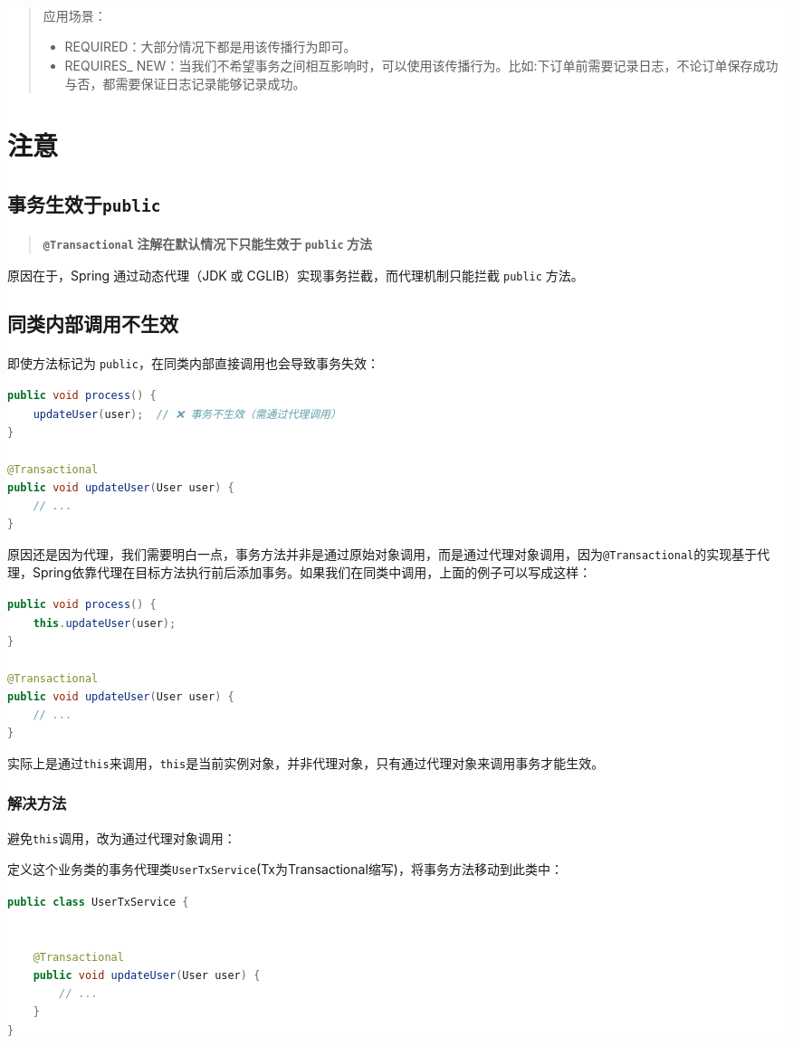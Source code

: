 > 应用场景：
>
> - REQUIRED：大部分情况下都是用该传播行为即可。
> - REQUIRES_ NEW：当我们不希望事务之间相互影响时，可以使用该传播行为。比如:下订单前需要记录日志，不论订单保存成功与否，都需要保证日志记录能够记录成功。



# 注意

## 事务生效于`public`

> **`@Transactional` 注解在默认情况下只能生效于 `public` 方法**

原因在于，Spring 通过动态代理（JDK 或 CGLIB）实现事务拦截，而代理机制只能拦截 `public` 方法。

## 同类内部调用不生效

即使方法标记为 `public`，在同类内部直接调用也会导致事务失效：

```java
public void process() {
    updateUser(user);  // ❌ 事务不生效（需通过代理调用）
}

@Transactional
public void updateUser(User user) {
    // ...
}
```

原因还是因为代理，我们需要明白一点，事务方法并非是通过原始对象调用，而是通过代理对象调用，因为`@Transactional`的实现基于代理，Spring依靠代理在目标方法执行前后添加事务。如果我们在同类中调用，上面的例子可以写成这样：

```java
public void process() {
    this.updateUser(user);  
}

@Transactional
public void updateUser(User user) {
    // ...
}
```

实际上是通过`this`来调用，`this`是当前实例对象，并非代理对象，只有通过代理对象来调用事务才能生效。

### 解决方法

避免`this`调用，改为通过代理对象调用：

定义这个业务类的事务代理类`UserTxService`(Tx为Transactional缩写)，将事务方法移动到此类中：

```java
public class UserTxService {
    
    
    @Transactional
    public void updateUser(User user) {
        // ...
    }
}
```
